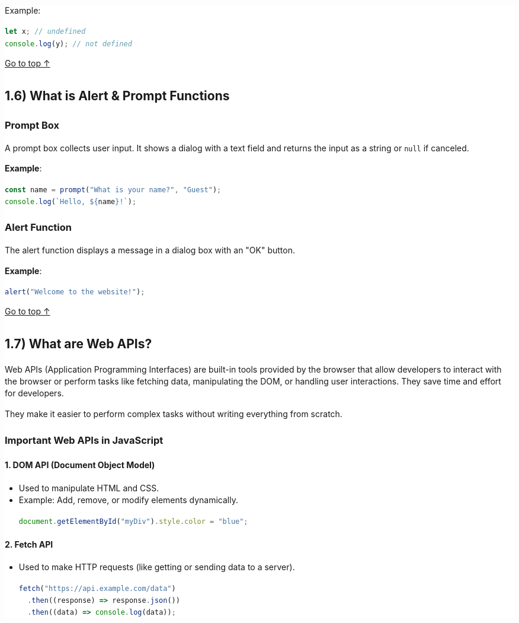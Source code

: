 Example:

```javascript
let x; // undefined
console.log(y); // not defined
```

[Go to top ↑](#index)

## 1.6) **What is Alert & Prompt Functions**

### **Prompt Box**

A prompt box collects user input. It shows a dialog with a text field and returns the input as a string or `null` if canceled.

**Example**:

```javascript
const name = prompt("What is your name?", "Guest");
console.log(`Hello, ${name}!`);
```

### **Alert Function**

The alert function displays a message in a dialog box with an "OK" button.

**Example**:

```javascript
alert("Welcome to the website!");
```

[Go to top ↑](#index)

## 1.7) **What are Web APIs?**

Web APIs (Application Programming Interfaces) are built-in tools provided by the browser that allow developers to interact with the browser or perform tasks like fetching data, manipulating the DOM, or handling user interactions. They save time and effort for developers.

They make it easier to perform complex tasks without writing everything from scratch.

### **Important Web APIs in JavaScript**

#### 1. **DOM API (Document Object Model)**

- Used to manipulate HTML and CSS.
- Example: Add, remove, or modify elements dynamically.
  ```javascript
  document.getElementById("myDiv").style.color = "blue";
  ```

#### 2. **Fetch API**

- Used to make HTTP requests (like getting or sending data to a server).
  ```javascript
  fetch("https://api.example.com/data")
    .then((response) => response.json())
    .then((data) => console.log(data));
  ```

